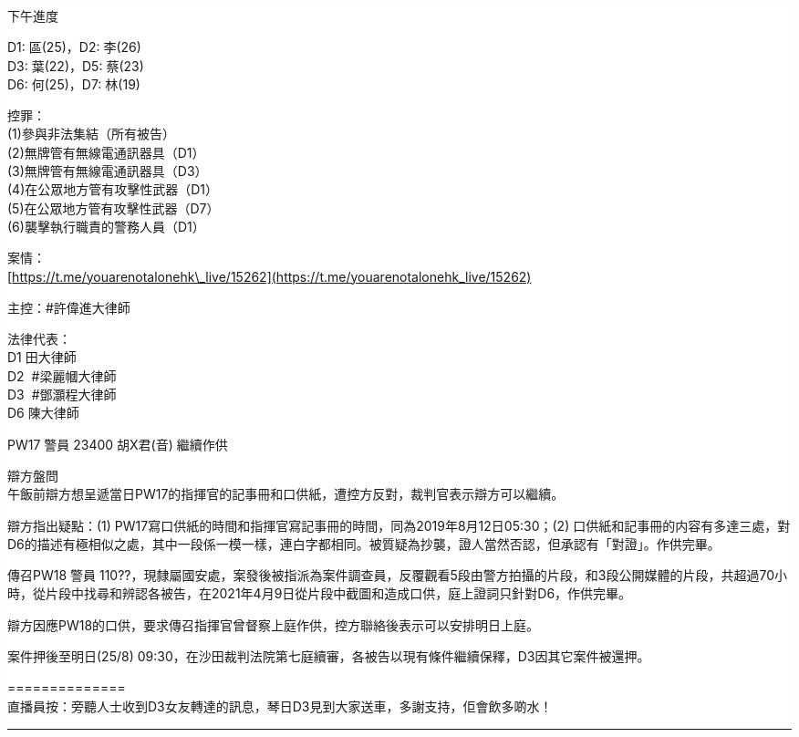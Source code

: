 下午進度  
  
D1: 區(25)，D2: 李(26)  
D3: 葉(22)，D5: 蔡(23)  
D6: 何(25)，D7: 林(19)  
  
控罪：  
(1)參與非法集結（所有被告）  
(2)無牌管有無線電通訊器具（D1）  
(3)無牌管有無線電通訊器具（D3）  
(4)在公眾地方管有攻擊性武器（D1）  
(5)在公眾地方管有攻擊性武器（D7）  
(6)襲擊執行職責的警務人員（D1）  
  
案情：  
[https://t.me/youarenotalonehk\_live/15262](https://t.me/youarenotalonehk_live/15262)  
  
主控：\#許偉進大律師  
  
法律代表：  
D1 田大律師  
D2  \#梁麗幗大律師  
D3  \#鄧灝程大律師  
D6 陳大律師  
  
PW17 警員 23400 胡X君(音) 繼續作供  
  
辯方盤問  
午飯前辯方想呈遞當日PW17的指揮官的記事冊和口供紙，遭控方反對，裁判官表示辯方可以繼續。  
  
辯方指出疑點：(1) PW17寫口供紙的時間和指揮官寫記事冊的時間，同為2019年8月12日05:30；(2) 口供紙和記事冊的内容有多達三處，對D6的描述有極相似之處，其中一段係一模一樣，連白字都相同。被質疑為抄襲，證人當然否認，但承認有「對證」。作供完畢。  
  
傳召PW18 警員 110??，現隸屬國安處，案發後被指派為案件調查員，反覆觀看5段由警方拍攝的片段，和3段公開媒體的片段，共超過70小時，從片段中找尋和辨認各被告，在2021年4月9日從片段中截圖和造成口供，庭上證詞只針對D6，作供完畢。  
  
辯方因應PW18的口供，要求傳召指揮官曾督察上庭作供，控方聯絡後表示可以安排明日上庭。  
  
案件押後至明日(25/8) 09:30，在沙田裁判法院第七庭續審，各被告以現有條件繼續保釋，D3因其它案件被還押。  
  
\==============  
直播員按：旁聽人士收到D3女友轉達的訊息，琴日D3見到大家送車，多謝支持，佢會飲多啲水！

---
      